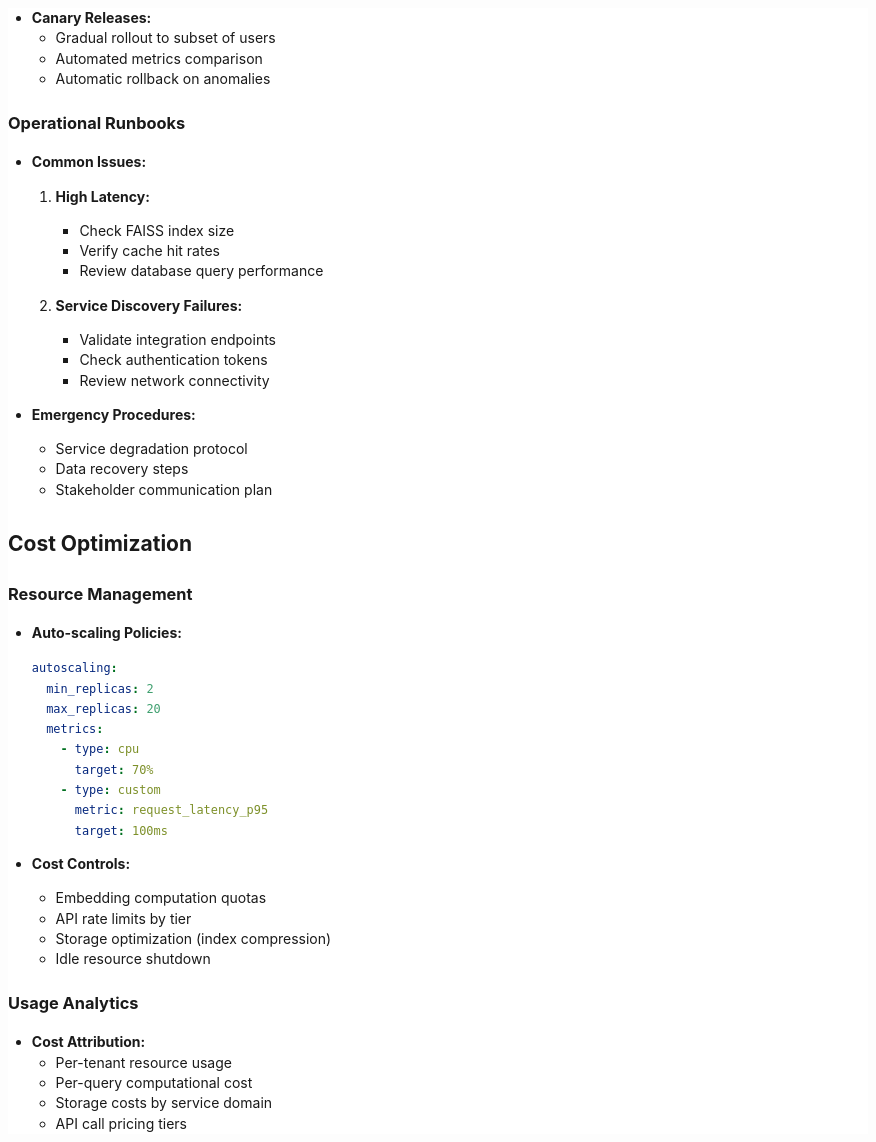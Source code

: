 * **Canary Releases:**
  - Gradual rollout to subset of users
  - Automated metrics comparison
  - Automatic rollback on anomalies

### **Operational Runbooks**

* **Common Issues:**
  1. **High Latency:**
     - Check FAISS index size
     - Verify cache hit rates
     - Review database query performance
  
  2. **Service Discovery Failures:**
     - Validate integration endpoints
     - Check authentication tokens
     - Review network connectivity

* **Emergency Procedures:**
  - Service degradation protocol
  - Data recovery steps
  - Stakeholder communication plan

## **Cost Optimization**

### **Resource Management**

* **Auto-scaling Policies:**
  ```yaml
  autoscaling:
    min_replicas: 2
    max_replicas: 20
    metrics:
      - type: cpu
        target: 70%
      - type: custom
        metric: request_latency_p95
        target: 100ms
  ```

* **Cost Controls:**
  - Embedding computation quotas
  - API rate limits by tier
  - Storage optimization (index compression)
  - Idle resource shutdown

### **Usage Analytics**

* **Cost Attribution:**
  - Per-tenant resource usage
  - Per-query computational cost
  - Storage costs by service domain
  - API call pricing tiers
